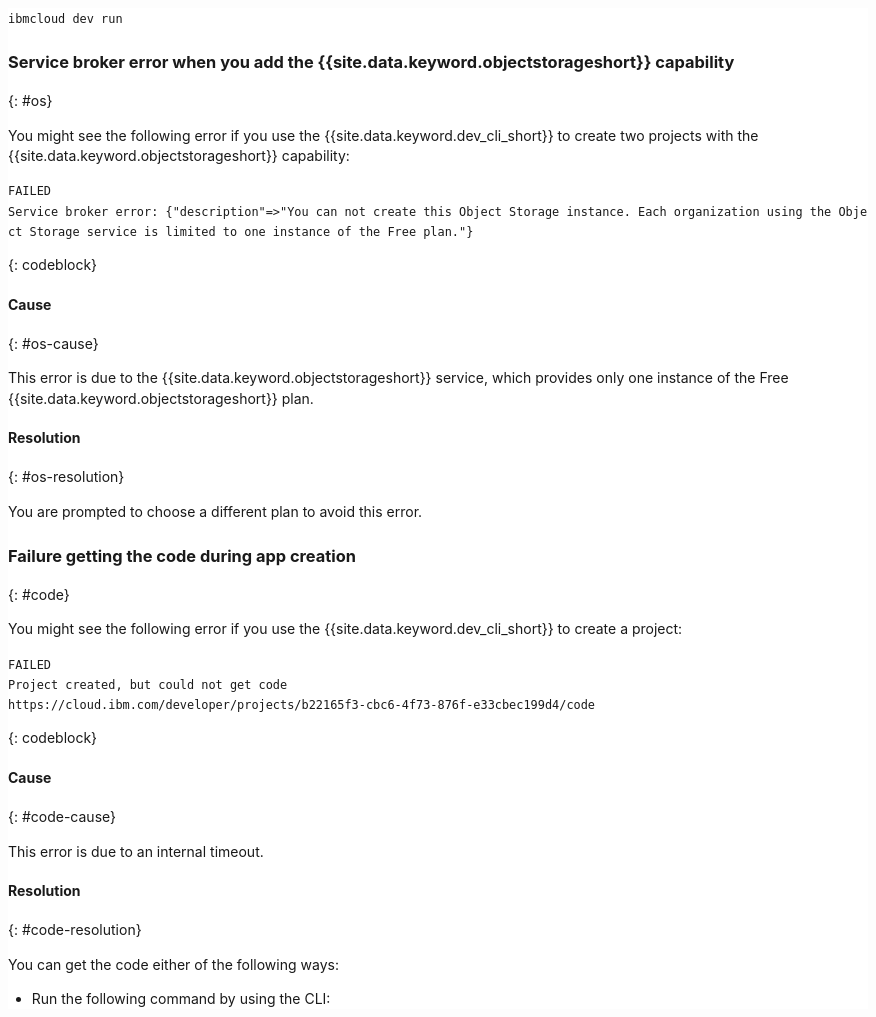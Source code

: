 ```
ibmcloud dev run
```


### Service broker error when you add the {{site.data.keyword.objectstorageshort}} capability
{: #os}

You might see the following error if you use the {{site.data.keyword.dev_cli_short}} to create two projects with the {{site.data.keyword.objectstorageshort}} capability:

```
FAILED
Service broker error: {"description"=>"You can not create this Object Storage instance. Each organization using the Object Storage service is limited to one instance of the Free plan."}
```
{: codeblock}


#### Cause
{: #os-cause}

This error is due to the {{site.data.keyword.objectstorageshort}} service, which provides only one instance of the Free {{site.data.keyword.objectstorageshort}} plan.


#### Resolution
{: #os-resolution}

You are prompted to choose a different plan to avoid this error.


### Failure getting the code during app creation
{: #code}

You might see the following error if you use the {{site.data.keyword.dev_cli_short}} to create a project:

```
FAILED                            
Project created, but could not get code
https://cloud.ibm.com/developer/projects/b22165f3-cbc6-4f73-876f-e33cbec199d4/code
```
{: codeblock}


#### Cause
{: #code-cause}

This error is due to an internal timeout.


#### Resolution
{: #code-resolution}

You can get the code either of the following ways:

* Run the following command by using the CLI:
